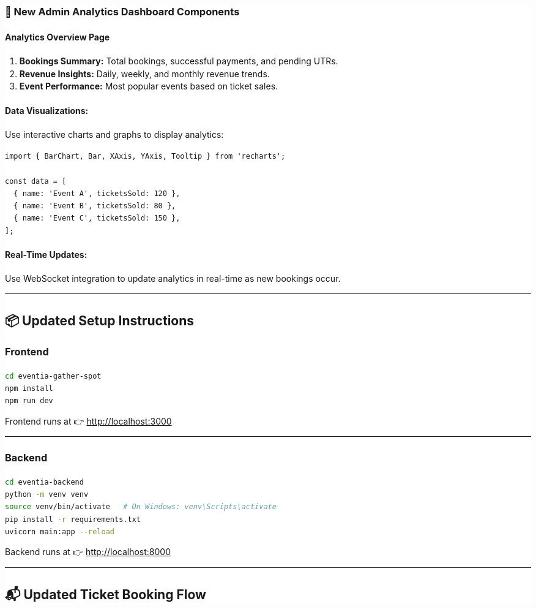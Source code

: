 ### 🧩 New Admin Analytics Dashboard Components  

#### Analytics Overview Page  
1. **Bookings Summary:** Total bookings, successful payments, and pending UTRs.  
2. **Revenue Insights:** Daily, weekly, and monthly revenue trends.  
3. **Event Performance:** Most popular events based on ticket sales.  

#### Data Visualizations:  
Use interactive charts and graphs to display analytics:  
```tsx
import { BarChart, Bar, XAxis, YAxis, Tooltip } from 'recharts';

const data = [
  { name: 'Event A', ticketsSold: 120 },
  { name: 'Event B', ticketsSold: 80 },
  { name: 'Event C', ticketsSold: 150 },
];
```

#### Real-Time Updates:  
Use WebSocket integration to update analytics in real-time as new bookings occur.

---

## 📦 Updated Setup Instructions  

### Frontend  

```bash
cd eventia-gather-spot
npm install
npm run dev
```

Frontend runs at 👉 [http://localhost:3000](http://localhost:3000)  

---

### Backend  

```bash
cd eventia-backend
python -m venv venv
source venv/bin/activate   # On Windows: venv\Scripts\activate
pip install -r requirements.txt
uvicorn main:app --reload
```

Backend runs at 👉 [http://localhost:8000](http://localhost:8000)  

---

## 📬 Updated Ticket Booking Flow  
